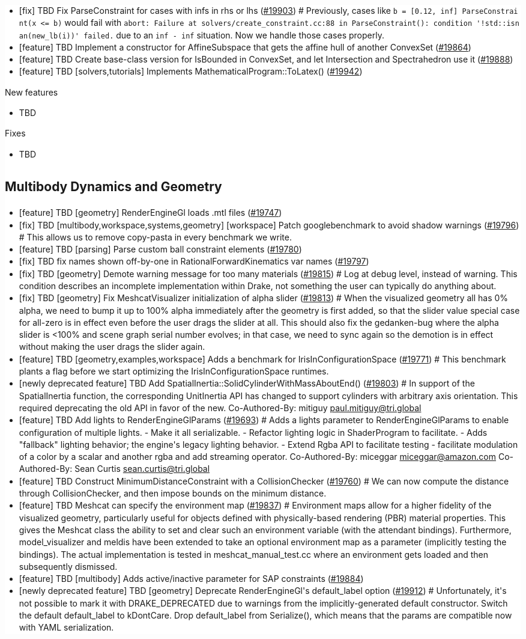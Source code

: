 * [fix] TBD Fix ParseConstraint for cases with infs in rhs or lhs ([#19903][_#19903])  # Previously, cases like ``` b = [0.12, inf] ParseConstraint(x <= b) ``` would fail with ``` abort: Failure at solvers/create_constraint.cc:88 in ParseConstraint(): condition '!std::isnan(new_lb(i))' failed. ``` due to an `inf - inf` situation. Now we handle those cases properly.
* [feature] TBD Implement a constructor for AffineSubspace that gets the affine hull of another ConvexSet ([#19864][_#19864])
* [feature] TBD Create base-class version for IsBounded in ConvexSet, and let Intersection and Spectrahedron use it ([#19888][_#19888])
* [feature] TBD [solvers,tutorials] Implements MathematicalProgram::ToLatex() ([#19942][_#19942])

New features

* TBD

Fixes

* TBD

## Multibody Dynamics and Geometry



* [feature] TBD [geometry] RenderEngineGl loads .mtl files ([#19747][_#19747])
* [fix] TBD [multibody,workspace,systems,geometry] [workspace] Patch googlebenchmark to avoid shadow warnings ([#19796][_#19796])  # This allows us to remove copy-pasta in every benchmark we write.
* [feature] TBD [parsing] Parse custom ball constraint elements ([#19780][_#19780])
* [fix] TBD fix names shown off-by-one in RationalForwardKinematics var names ([#19797][_#19797])
* [fix] TBD [geometry] Demote warning message for too many materials ([#19815][_#19815])  # Log at debug level, instead of warning. This condition describes an incomplete implementation within Drake, not something the user can typically do anything about.
* [fix] TBD [geometry] Fix MeshcatVisualizer initialization of alpha slider ([#19813][_#19813])  # When the visualized geometry all has 0% alpha, we need to bump it up to 100% alpha immediately after the geometry is first added, so that the slider value special case for all-zero is in effect even before the user drags the slider at all. This should also fix the gedanken-bug where the alpha slider is <100% and scene graph serial number evolves; in that case, we need to sync again so the demotion is in effect without making the user drags the slider again.
* [feature] TBD [geometry,examples,workspace] Adds a benchmark for IrisInConfigurationSpace ([#19771][_#19771])  # This benchmark plants a flag before we start optimizing the IrisInConfigurationSpace runtimes.
* [newly deprecated feature] TBD Add SpatialInertia::SolidCylinderWithMassAboutEnd() ([#19803][_#19803])  # In support of the SpatialInertia function, the corresponding UnitInertia API has changed to support cylinders with arbitrary axis orientation. This required deprecating the old API in favor of the new. Co-Authored-By: mitiguy <paul.mitiguy@tri.global>
* [feature] TBD Add lights to RenderEngineGlParams ([#19693][_#19693])  # Adds a lights parameter to RenderEngineGlParams to enable configuration of multiple lights. - Make it all serializable. - Refactor lighting logic in ShaderProgram to facilitate. - Adds "fallback" lighting behavior; the engine's legacy lighting behavior. - Extend Rgba API to facilitate testing - facilitate modulation of a color by a scalar and another rgba and add streaming operator. Co-Authored-By: miceggar <miceggar@amazon.com> Co-Authored-By: Sean Curtis <sean.curtis@tri.global>
* [feature] TBD Construct MinimumDistanceConstraint with a CollisionChecker ([#19760][_#19760])  # We can now compute the distance through CollisionChecker, and then impose bounds on the minimum distance.
* [feature] TBD Meshcat can specify the environment map ([#19837][_#19837])  # Environment maps allow for a higher fidelity of the visualized geometry, particularly useful for objects defined with physically-based rendering (PBR) material properties. This gives the Meshcat class the ability to set and clear such an environment variable (with the attendant bindings). Furthermore, model_visualizer and meldis have been extended to take an optional environment map as a parameter (implicitly testing the bindings). The actual implementation is tested in meshcat_manual_test.cc where an environment gets loaded and then subsequently dismissed.
* [feature] TBD [multibody] Adds active/inactive parameter for SAP constraints ([#19884][_#19884])
* [newly deprecated feature] TBD [geometry] Deprecate RenderEngineGl's default_label option ([#19912][_#19912])  # Unfortunately, it's not possible to mark it with DRAKE_DEPRECATED due to warnings from the implicitly-generated default constructor. Switch the default default_label to kDontCare. Drop default_label from Serialize(), which means that the params are compatible now with YAML serialization.

[_#19693]: https://github.com/RobotLocomotion/drake/pull/19693
[_#19703]: https://github.com/RobotLocomotion/drake/pull/19703
[_#19729]: https://github.com/RobotLocomotion/drake/pull/19729
[_#19731]: https://github.com/RobotLocomotion/drake/pull/19731
[_#19732]: https://github.com/RobotLocomotion/drake/pull/19732
[_#19746]: https://github.com/RobotLocomotion/drake/pull/19746
[_#19747]: https://github.com/RobotLocomotion/drake/pull/19747
[_#19756]: https://github.com/RobotLocomotion/drake/pull/19756
[_#19760]: https://github.com/RobotLocomotion/drake/pull/19760
[_#19765]: https://github.com/RobotLocomotion/drake/pull/19765
[_#19771]: https://github.com/RobotLocomotion/drake/pull/19771
[_#19773]: https://github.com/RobotLocomotion/drake/pull/19773
[_#19775]: https://github.com/RobotLocomotion/drake/pull/19775
[_#19776]: https://github.com/RobotLocomotion/drake/pull/19776
[_#19778]: https://github.com/RobotLocomotion/drake/pull/19778
[_#19780]: https://github.com/RobotLocomotion/drake/pull/19780
[_#19782]: https://github.com/RobotLocomotion/drake/pull/19782
[_#19785]: https://github.com/RobotLocomotion/drake/pull/19785
[_#19788]: https://github.com/RobotLocomotion/drake/pull/19788
[_#19789]: https://github.com/RobotLocomotion/drake/pull/19789
[_#19790]: https://github.com/RobotLocomotion/drake/pull/19790
[_#19792]: https://github.com/RobotLocomotion/drake/pull/19792
[_#19795]: https://github.com/RobotLocomotion/drake/pull/19795
[_#19796]: https://github.com/RobotLocomotion/drake/pull/19796
[_#19797]: https://github.com/RobotLocomotion/drake/pull/19797
[_#19798]: https://github.com/RobotLocomotion/drake/pull/19798
[_#19801]: https://github.com/RobotLocomotion/drake/pull/19801
[_#19803]: https://github.com/RobotLocomotion/drake/pull/19803
[_#19804]: https://github.com/RobotLocomotion/drake/pull/19804
[_#19806]: https://github.com/RobotLocomotion/drake/pull/19806
[_#19813]: https://github.com/RobotLocomotion/drake/pull/19813
[_#19814]: https://github.com/RobotLocomotion/drake/pull/19814
[_#19815]: https://github.com/RobotLocomotion/drake/pull/19815
[_#19816]: https://github.com/RobotLocomotion/drake/pull/19816
[_#19817]: https://github.com/RobotLocomotion/drake/pull/19817
[_#19824]: https://github.com/RobotLocomotion/drake/pull/19824
[_#19825]: https://github.com/RobotLocomotion/drake/pull/19825
[_#19828]: https://github.com/RobotLocomotion/drake/pull/19828
[_#19830]: https://github.com/RobotLocomotion/drake/pull/19830
[_#19831]: https://github.com/RobotLocomotion/drake/pull/19831
[_#19835]: https://github.com/RobotLocomotion/drake/pull/19835
[_#19837]: https://github.com/RobotLocomotion/drake/pull/19837
[_#19838]: https://github.com/RobotLocomotion/drake/pull/19838
[_#19839]: https://github.com/RobotLocomotion/drake/pull/19839
[_#19848]: https://github.com/RobotLocomotion/drake/pull/19848
[_#19850]: https://github.com/RobotLocomotion/drake/pull/19850
[_#19851]: https://github.com/RobotLocomotion/drake/pull/19851
[_#19855]: https://github.com/RobotLocomotion/drake/pull/19855
[_#19857]: https://github.com/RobotLocomotion/drake/pull/19857
[_#19863]: https://github.com/RobotLocomotion/drake/pull/19863
[_#19864]: https://github.com/RobotLocomotion/drake/pull/19864
[_#19866]: https://github.com/RobotLocomotion/drake/pull/19866
[_#19867]: https://github.com/RobotLocomotion/drake/pull/19867
[_#19868]: https://github.com/RobotLocomotion/drake/pull/19868
[_#19869]: https://github.com/RobotLocomotion/drake/pull/19869
[_#19872]: https://github.com/RobotLocomotion/drake/pull/19872
[_#19873]: https://github.com/RobotLocomotion/drake/pull/19873
[_#19875]: https://github.com/RobotLocomotion/drake/pull/19875
[_#19877]: https://github.com/RobotLocomotion/drake/pull/19877
[_#19878]: https://github.com/RobotLocomotion/drake/pull/19878
[_#19879]: https://github.com/RobotLocomotion/drake/pull/19879
[_#19880]: https://github.com/RobotLocomotion/drake/pull/19880
[_#19883]: https://github.com/RobotLocomotion/drake/pull/19883
[_#19884]: https://github.com/RobotLocomotion/drake/pull/19884
[_#19888]: https://github.com/RobotLocomotion/drake/pull/19888
[_#19889]: https://github.com/RobotLocomotion/drake/pull/19889
[_#19890]: https://github.com/RobotLocomotion/drake/pull/19890
[_#19891]: https://github.com/RobotLocomotion/drake/pull/19891
[_#19892]: https://github.com/RobotLocomotion/drake/pull/19892
[_#19893]: https://github.com/RobotLocomotion/drake/pull/19893
[_#19894]: https://github.com/RobotLocomotion/drake/pull/19894
[_#19896]: https://github.com/RobotLocomotion/drake/pull/19896
[_#19898]: https://github.com/RobotLocomotion/drake/pull/19898
[_#19899]: https://github.com/RobotLocomotion/drake/pull/19899
[_#19902]: https://github.com/RobotLocomotion/drake/pull/19902
[_#19903]: https://github.com/RobotLocomotion/drake/pull/19903
[_#19906]: https://github.com/RobotLocomotion/drake/pull/19906
[_#19909]: https://github.com/RobotLocomotion/drake/pull/19909
[_#19911]: https://github.com/RobotLocomotion/drake/pull/19911
[_#19912]: https://github.com/RobotLocomotion/drake/pull/19912
[_#19921]: https://github.com/RobotLocomotion/drake/pull/19921
[_#19925]: https://github.com/RobotLocomotion/drake/pull/19925
[_#19928]: https://github.com/RobotLocomotion/drake/pull/19928
[_#19929]: https://github.com/RobotLocomotion/drake/pull/19929
[_#19932]: https://github.com/RobotLocomotion/drake/pull/19932
[_#19933]: https://github.com/RobotLocomotion/drake/pull/19933
[_#19934]: https://github.com/RobotLocomotion/drake/pull/19934
[_#19936]: https://github.com/RobotLocomotion/drake/pull/19936
[_#19938]: https://github.com/RobotLocomotion/drake/pull/19938
[_#19939]: https://github.com/RobotLocomotion/drake/pull/19939
[_#19942]: https://github.com/RobotLocomotion/drake/pull/19942
[_#19951]: https://github.com/RobotLocomotion/drake/pull/19951
[_#19954]: https://github.com/RobotLocomotion/drake/pull/19954
[_#19962]: https://github.com/RobotLocomotion/drake/pull/19962
[_#19964]: https://github.com/RobotLocomotion/drake/pull/19964